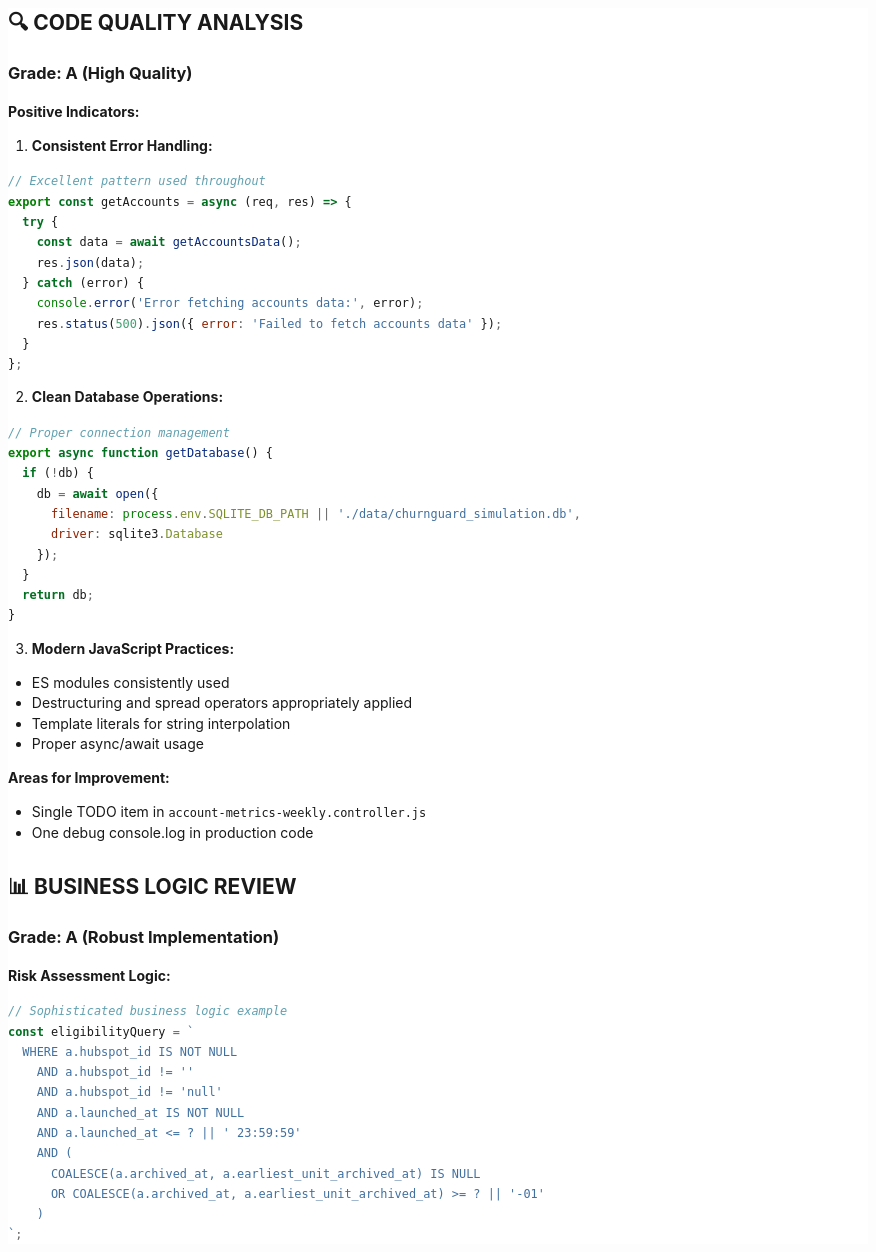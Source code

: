 ## 🔍 CODE QUALITY ANALYSIS

### **Grade: A (High Quality)**

**Positive Indicators:**

1. **Consistent Error Handling:**
```javascript
// Excellent pattern used throughout
export const getAccounts = async (req, res) => {
  try {
    const data = await getAccountsData();
    res.json(data);
  } catch (error) {
    console.error('Error fetching accounts data:', error);
    res.status(500).json({ error: 'Failed to fetch accounts data' });
  }
};
```

2. **Clean Database Operations:**
```javascript
// Proper connection management
export async function getDatabase() {
  if (!db) {
    db = await open({
      filename: process.env.SQLITE_DB_PATH || './data/churnguard_simulation.db',
      driver: sqlite3.Database
    });
  }
  return db;
}
```

3. **Modern JavaScript Practices:**
- ES modules consistently used
- Destructuring and spread operators appropriately applied
- Template literals for string interpolation
- Proper async/await usage

**Areas for Improvement:**
- Single TODO item in `account-metrics-weekly.controller.js`
- One debug console.log in production code

## 📊 BUSINESS LOGIC REVIEW

### **Grade: A (Robust Implementation)**

**Risk Assessment Logic:**
```javascript
// Sophisticated business logic example
const eligibilityQuery = `
  WHERE a.hubspot_id IS NOT NULL
    AND a.hubspot_id != ''
    AND a.hubspot_id != 'null'
    AND a.launched_at IS NOT NULL
    AND a.launched_at <= ? || ' 23:59:59'
    AND (
      COALESCE(a.archived_at, a.earliest_unit_archived_at) IS NULL
      OR COALESCE(a.archived_at, a.earliest_unit_archived_at) >= ? || '-01'
    )
`;
```
